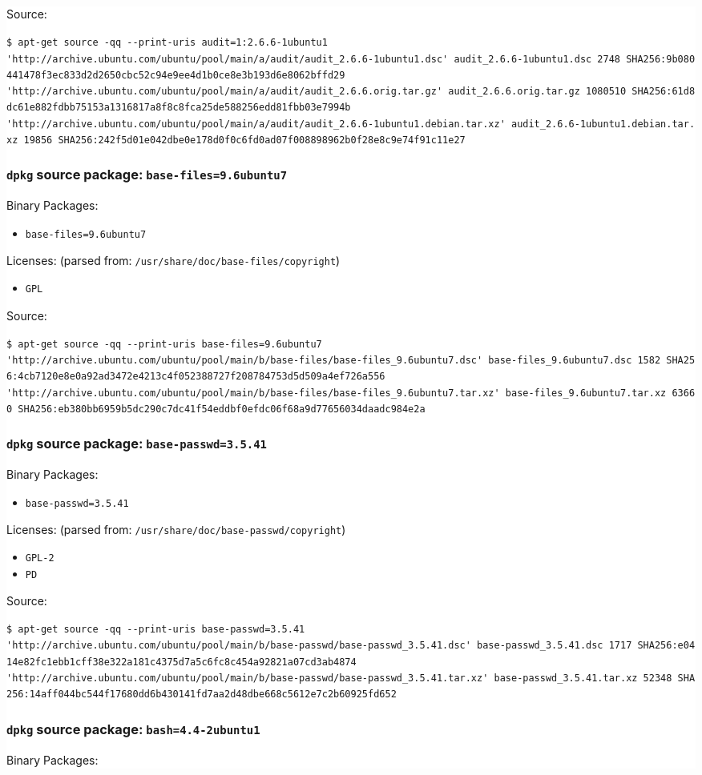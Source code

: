 Source:

```console
$ apt-get source -qq --print-uris audit=1:2.6.6-1ubuntu1
'http://archive.ubuntu.com/ubuntu/pool/main/a/audit/audit_2.6.6-1ubuntu1.dsc' audit_2.6.6-1ubuntu1.dsc 2748 SHA256:9b080441478f3ec833d2d2650cbc52c94e9ee4d1b0ce8e3b193d6e8062bffd29
'http://archive.ubuntu.com/ubuntu/pool/main/a/audit/audit_2.6.6.orig.tar.gz' audit_2.6.6.orig.tar.gz 1080510 SHA256:61d8dc61e882fdbb75153a1316817a8f8c8fca25de588256edd81fbb03e7994b
'http://archive.ubuntu.com/ubuntu/pool/main/a/audit/audit_2.6.6-1ubuntu1.debian.tar.xz' audit_2.6.6-1ubuntu1.debian.tar.xz 19856 SHA256:242f5d01e042dbe0e178d0f0c6fd0ad07f008898962b0f28e8c9e74f91c11e27
```

### `dpkg` source package: `base-files=9.6ubuntu7`

Binary Packages:

- `base-files=9.6ubuntu7`

Licenses: (parsed from: `/usr/share/doc/base-files/copyright`)

- `GPL`

Source:

```console
$ apt-get source -qq --print-uris base-files=9.6ubuntu7
'http://archive.ubuntu.com/ubuntu/pool/main/b/base-files/base-files_9.6ubuntu7.dsc' base-files_9.6ubuntu7.dsc 1582 SHA256:4cb7120e8e0a92ad3472e4213c4f052388727f208784753d5d509a4ef726a556
'http://archive.ubuntu.com/ubuntu/pool/main/b/base-files/base-files_9.6ubuntu7.tar.xz' base-files_9.6ubuntu7.tar.xz 63660 SHA256:eb380bb6959b5dc290c7dc41f54eddbf0efdc06f68a9d77656034daadc984e2a
```

### `dpkg` source package: `base-passwd=3.5.41`

Binary Packages:

- `base-passwd=3.5.41`

Licenses: (parsed from: `/usr/share/doc/base-passwd/copyright`)

- `GPL-2`
- `PD`

Source:

```console
$ apt-get source -qq --print-uris base-passwd=3.5.41
'http://archive.ubuntu.com/ubuntu/pool/main/b/base-passwd/base-passwd_3.5.41.dsc' base-passwd_3.5.41.dsc 1717 SHA256:e0414e82fc1ebb1cff38e322a181c4375d7a5c6fc8c454a92821a07cd3ab4874
'http://archive.ubuntu.com/ubuntu/pool/main/b/base-passwd/base-passwd_3.5.41.tar.xz' base-passwd_3.5.41.tar.xz 52348 SHA256:14aff044bc544f17680dd6b430141fd7aa2d48dbe668c5612e7c2b60925fd652
```

### `dpkg` source package: `bash=4.4-2ubuntu1`

Binary Packages:
